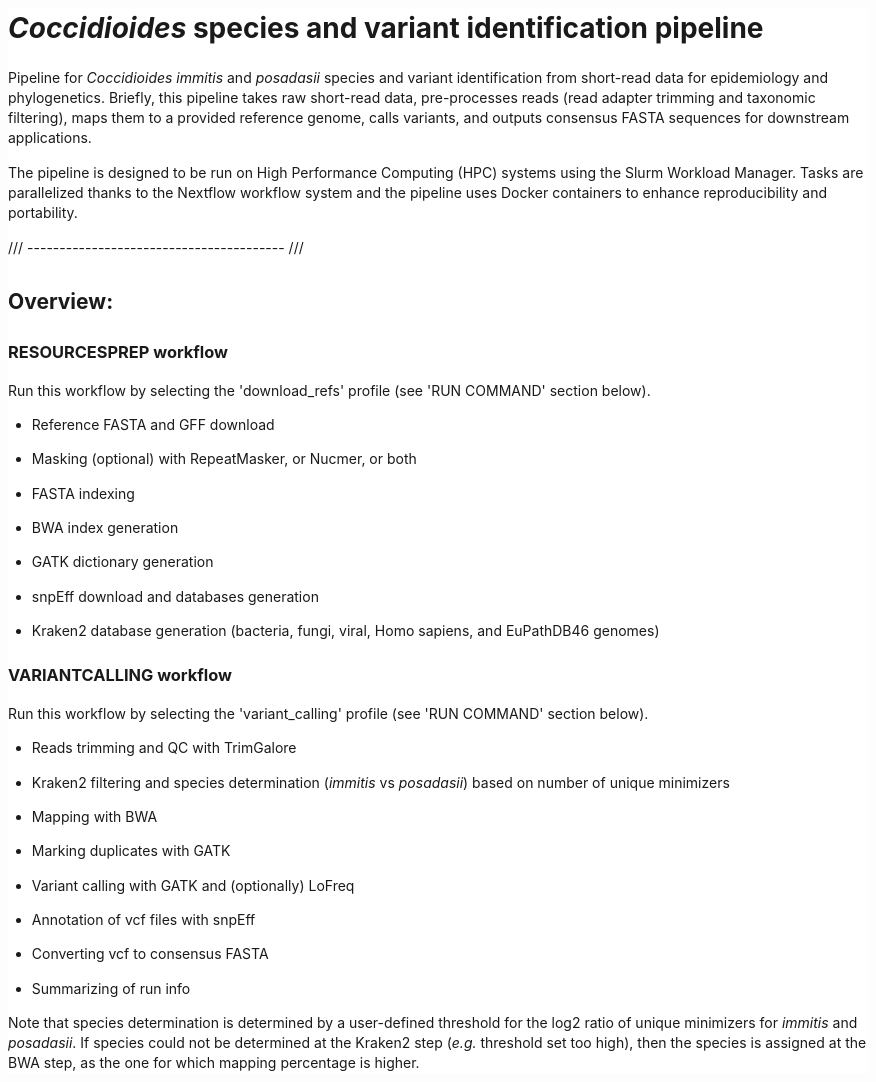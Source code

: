 # *Coccidioides* species and variant identification pipeline

Pipeline for *Coccidioides* *immitis* and *posadasii* species and variant identification from short-read data for epidemiology and phylogenetics. Briefly, this pipeline takes raw short-read data, pre-processes reads (read adapter trimming and taxonomic filtering), maps them to a provided reference genome, calls variants, and outputs consensus FASTA sequences for downstream applications.

The pipeline is designed to be run on High Performance Computing (HPC) systems using the Slurm Workload Manager. Tasks are parallelized thanks to the Nextflow workflow system and the pipeline uses Docker containers to enhance reproducibility and portability.

/// ---------------------------------------- ///

## Overview:

### RESOURCESPREP workflow

Run this workflow by selecting the 'download_refs' profile (see 'RUN COMMAND' section below).

* Reference FASTA and GFF download

* Masking (optional) with RepeatMasker, or Nucmer, or both

* FASTA indexing

* BWA index generation

* GATK dictionary generation

* snpEff download and databases generation

* Kraken2 database generation (bacteria, fungi, viral, Homo sapiens, and EuPathDB46 genomes)

### VARIANTCALLING workflow

Run this workflow by selecting the 'variant_calling' profile (see 'RUN COMMAND' section below).

* Reads trimming and QC with TrimGalore

* Kraken2 filtering and species determination (*immitis* vs *posadasii*) based on number of unique minimizers

* Mapping with BWA

* Marking duplicates with GATK

* Variant calling with GATK and (optionally) LoFreq

* Annotation of vcf files with snpEff

* Converting vcf to consensus FASTA

* Summarizing of run info

Note that species determination is determined by a user-defined threshold for the log2 ratio of unique minimizers for *immitis* and *posadasii*. If species could not be determined at the Kraken2 step (*e.g.* threshold set too high), then the species is assigned at the BWA step, as the one for which mapping percentage is higher.
